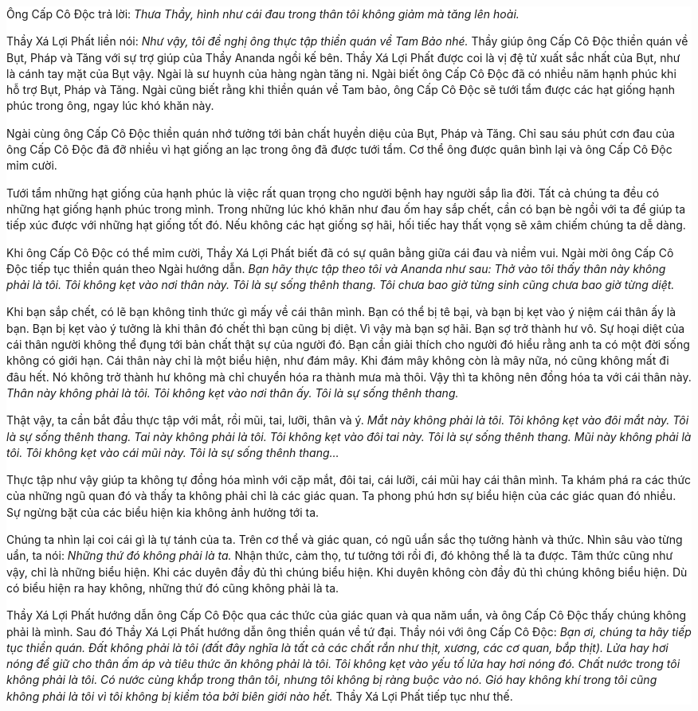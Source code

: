 Ông Cấp Cô Độc trả lời: _Thưa Thầy, hình như cái đau trong thân tôi không giảm mà tăng lên hoài._

Thầy Xá Lợi Phất liền nói: _Như vậy, tôi đề nghị ông thực tập thiền quán về Tam Bảo nhé._ Thầy giúp ông Cấp Cô Độc thiền quán về Bụt, Pháp và Tăng với sự trợ giúp của Thầy Ananda ngồi kế bên. Thầy Xá Lợi Phất được coi là vị đệ tử xuất sắc nhất của Bụt, như là cánh tay mặt của Bụt vậy. Ngài là sư huynh của hàng ngàn tăng ni. Ngài biết ông Cấp Cô Độc đã có nhiều năm hạnh phúc khi hỗ trợ Bụt, Pháp và Tăng. Ngài cũng biết rằng khi thiền quán về Tam bảo, ông Cấp Cô Độc sẽ tưới tẩm được các hạt giống hạnh phúc trong ông, ngay lúc khó khăn này.

Ngài cùng ông Cấp Cô Độc thiền quán nhớ tưởng tới bản chất huyền diệu của Bụt, Pháp và Tăng. Chỉ sau sáu phút cơn đau của ông Cấp Cô Độc đã đỡ nhiều vì hạt giống an lạc trong ông đã được tưới tẩm. Cơ thể ông được quân bình lại và ông Cấp Cô Độc mỉm cười.

Tưới tẩm những hạt giống của hạnh phúc là việc rất quan trọng cho người bệnh hay người sắp lìa đời. Tất cả chúng ta đều có những hạt giống hạnh phúc trong mình. Trong những lúc khó khăn như đau ốm hay sắp chết, cần có bạn bè ngồi với ta để giúp ta tiếp xúc được với những hạt giống tốt đó. Nếu không các hạt giống sợ hãi, hối tiếc hay thất vọng sẽ xâm chiếm chúng ta dễ dàng.

Khi ông Cấp Cô Độc có thể mỉm cười, Thầy Xá Lợi Phất biết đã có sự quân bằng giữa cái đau và niềm vui. Ngài mời ông Cấp Cô Độc tiếp tục thiền quán theo Ngài hướng dẫn. _Bạn hãy thực tập theo tôi và Ananda như sau: Thở vào tôi thấy thân này không phải là tôi. Tôi không kẹt vào nơi thân này. Tôi là sự sống thênh thang. Tôi chưa bao giờ từng sinh cũng chưa bao giờ từng diệt._

Khi bạn sắp chết, có lẽ bạn không tỉnh thức gì mấy về cái thân mình. Bạn có thể bị tê bại, và bạn bị kẹt vào ý niệm cái thân ấy là bạn. Bạn bị kẹt vào ý tưởng là khi thân đó chết thì bạn cũng bị diệt. Vì vậy mà bạn sợ hãi. Bạn sợ trở thành hư vô. Sự hoại diệt của cái thân người không thể đụng tới bản chất thật sự của người đó. Bạn cần giải thích cho người đó hiểu rằng anh ta có một đời sống không có giới hạn. Cái thân này chỉ là một biểu hiện, như đám mây. Khi đám mây không còn là mây nữa, nó cũng không mất đi đâu hết. Nó không trở thành hư không mà chỉ chuyển hóa ra thành mưa mà thôi. Vậy thì ta không nên đồng hóa ta với cái thân này. _Thân này không phải là tôi. Tôi không kẹt vào nơi thân ấy. Tôi là sự sống thênh thang._

Thật vậy, ta cần bắt đầu thực tập với mắt, rồi mũi, tai, lưỡi, thân và ý. _Mắt này không phải là tôi. Tôi không kẹt vào đôi mắt này. Tôi là sự sống thênh thang. Tai này không phải là tôi. Tôi không kẹt vào đôi tai này. Tôi là sự sống thênh thang. Mũi này không phải là tôi. Tôi không kẹt vào cái mũi này. Tôi là sự sống thênh thang…_

Thực tập như vậy giúp ta không tự đồng hóa mình với cặp mắt, đôi tai, cái lưỡi, cái mũi hay cái thân mình. Ta khám phá ra các thức của những ngũ quan đó và thấy ta không phải chỉ là các giác quan. Ta phong phú hơn sự biểu hiện của các giác quan đó nhiều. Sự ngừng bặt của các biểu hiện kia không ảnh hưởng tới ta.

Chúng ta nhìn lại coi cái gì là tự tánh của ta. Trên cơ thể và giác quan, có ngũ uẩn sắc thọ tưởng hành và thức. Nhìn sâu vào từng uẩn, ta nói: _Những thứ đó không phải là ta._ Nhận thức, cảm thọ, tư tưởng tới rồi đi, đó không thể là ta được. Tâm thức cũng như vậy, chỉ là những biểu hiện. Khi các duyên đầy đủ thì chúng biểu hiện. Khi duyên không còn đầy đủ thì chúng không biểu hiện. Dù có biểu hiện ra hay không, những thứ đó cũng không phải là ta.

Thầy Xá Lợi Phất hướng dẫn ông Cấp Cô Độc qua các thức của giác quan và qua năm uẩn, và ông Cấp Cô Độc thấy chúng không phải là mình. Sau đó Thầy Xá Lợi Phất hướng dẫn ông thiền quán về tứ đại. Thầy nói với ông Cấp Cô Độc: _Bạn ơi, chúng ta hãy tiếp tục thiền quán. Đất không phải là tôi (đất đây nghĩa là tất cả các chất rắn như thịt, xương, các cơ quan, bắp thịt). Lửa hay hơi nóng để giữ cho thân ấm áp và tiêu thức ăn không phải là tôi. Tôi không kẹt vào yếu tố lửa hay hơi nóng đó. Chất nước trong tôi không phải là tôi. Có nước cùng khắp trong thân tôi, nhưng tôi không bị ràng buộc vào nó. Gió hay không khí trong tôi cũng không phải là tôi vì tôi không bị kiềm tỏa bởi biên giới nào hết._ Thầy Xá Lợi Phất tiếp tục như thế.
